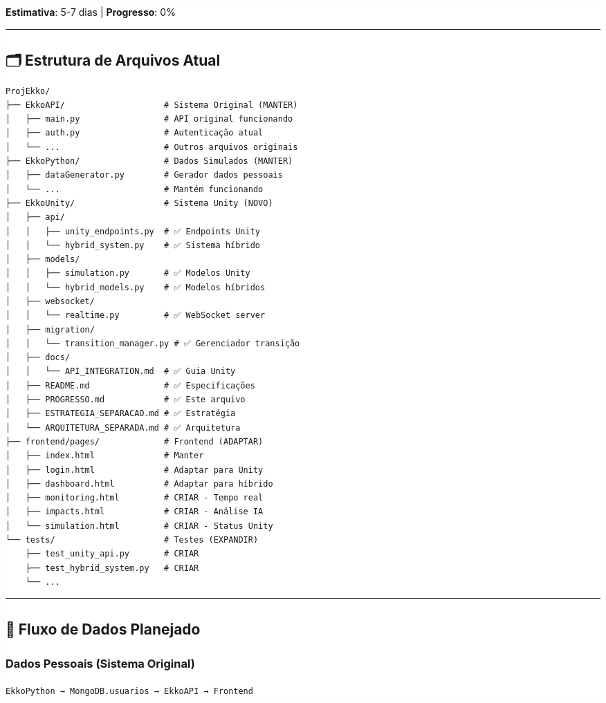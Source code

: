 **Estimativa**: 5-7 dias | **Progresso**: 0%

---

## 🗂️ Estrutura de Arquivos Atual

```
ProjEkko/
├── EkkoAPI/                    # Sistema Original (MANTER)
│   ├── main.py                 # API original funcionando
│   ├── auth.py                 # Autenticação atual
│   └── ...                     # Outros arquivos originais
├── EkkoPython/                 # Dados Simulados (MANTER)
│   ├── dataGenerator.py        # Gerador dados pessoais
│   └── ...                     # Mantém funcionando
├── EkkoUnity/                  # Sistema Unity (NOVO)
│   ├── api/
│   │   ├── unity_endpoints.py  # ✅ Endpoints Unity
│   │   └── hybrid_system.py    # ✅ Sistema híbrido
│   ├── models/
│   │   ├── simulation.py       # ✅ Modelos Unity
│   │   └── hybrid_models.py    # ✅ Modelos híbridos
│   ├── websocket/
│   │   └── realtime.py         # ✅ WebSocket server
│   ├── migration/
│   │   └── transition_manager.py # ✅ Gerenciador transição
│   ├── docs/
│   │   └── API_INTEGRATION.md  # ✅ Guia Unity
│   ├── README.md               # ✅ Especificações
│   ├── PROGRESSO.md            # ✅ Este arquivo
│   ├── ESTRATEGIA_SEPARACAO.md # ✅ Estratégia
│   └── ARQUITETURA_SEPARADA.md # ✅ Arquitetura
├── frontend/pages/             # Frontend (ADAPTAR)
│   ├── index.html              # Manter
│   ├── login.html              # Adaptar para Unity
│   ├── dashboard.html          # Adaptar para híbrido
│   ├── monitoring.html         # CRIAR - Tempo real
│   ├── impacts.html            # CRIAR - Análise IA
│   └── simulation.html         # CRIAR - Status Unity
└── tests/                      # Testes (EXPANDIR)
    ├── test_unity_api.py       # CRIAR
    ├── test_hybrid_system.py   # CRIAR
    └── ...
```

---

## 🔄 Fluxo de Dados Planejado

### **Dados Pessoais** (Sistema Original)
```
EkkoPython → MongoDB.usuarios → EkkoAPI → Frontend
```
